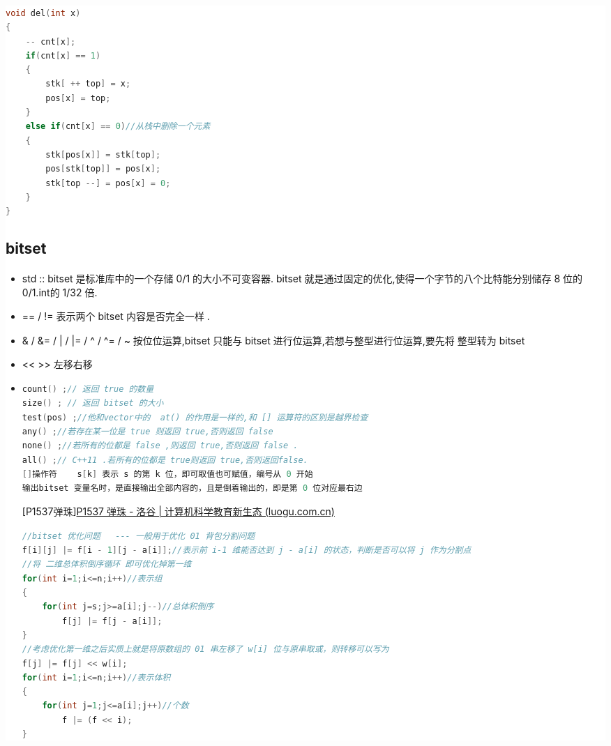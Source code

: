 ```cpp
void del(int x)
{
    -- cnt[x];
    if(cnt[x] == 1)
    {
        stk[ ++ top] = x;
        pos[x] = top;
    }
    else if(cnt[x] == 0)//从栈中删除一个元素
    {
        stk[pos[x]] = stk[top];
        pos[stk[top]] = pos[x];
        stk[top --] = pos[x] = 0; 
    }
}
```



## bitset

- std :: bitset 是标准库中的一个存储 0/1 的大小不可变容器.    bitset 就是通过固定的优化,使得一个字节的八个比特能分别储存 8 位的 0/1.int的 1/32 倍.

-  == / !=   表示两个 bitset 内容是否完全一样 .

- &  /  &=  /  |  /  |=  /  ^  / ^=  /  ~  按位位运算,bitset 只能与 bitset 进行位运算,若想与整型进行位运算,要先将 整型转为 bitset

-  <<    >>   左移右移

- ```c++
  count() ;// 返回 true 的数量
  size() ; // 返回 bitset 的大小
  test(pos) ;//他和vector中的  at() 的作用是一样的,和 [] 运算符的区别是越界检查 
  any() ;//若存在某一位是 true 则返回 true,否则返回 false
  none() ;//若所有的位都是 false ,则返回 true,否则返回 false .
  all() ;// C++11 .若所有的位都是 true则返回 true,否则返回false. 
  []操作符    s[k] 表示 s 的第 k 位，即可取值也可赋值，编号从 0 开始
  输出bitset 变量名时，是直接输出全部内容的，且是倒着输出的，即是第 0 位对应最右边
  ```
  
  [P1537弹珠][P1537 弹珠 - 洛谷 | 计算机科学教育新生态 (luogu.com.cn)](https://www.luogu.com.cn/problem/P1537)
  
  ```cpp
  //bitset 优化问题   --- 一般用于优化 01 背包分割问题
  f[i][j] |= f[i - 1][j - a[i]];//表示前 i-1 维能否达到 j - a[i] 的状态，判断是否可以将 j 作为分割点
  //将 二维总体积倒序循环 即可优化掉第一维
  for(int i=1;i<=n;i++)//表示组
  {
      for(int j=s;j>=a[i];j--)//总体积倒序
          f[j] |= f[j - a[i]];
  }
  //考虑优化第一维之后实质上就是将原数组的 01 串左移了 w[i] 位与原串取或，则转移可以写为
  f[j] |= f[j] << w[i];
  for(int i=1;i<=n;i++)//表示体积
  {
      for(int j=1;j<=a[i];j++)//个数
          f |= (f << i);
  }
  ```
  